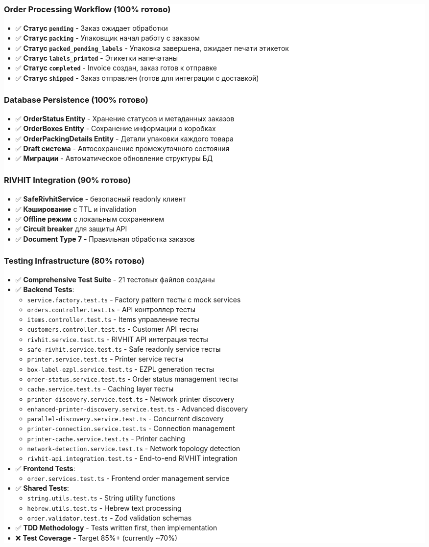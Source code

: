 ### Order Processing Workflow (100% готово)
- ✅ **Статус `pending`** - Заказ ожидает обработки
- ✅ **Статус `packing`** - Упаковщик начал работу с заказом
- ✅ **Статус `packed_pending_labels`** - Упаковка завершена, ожидает печати этикеток
- ✅ **Статус `labels_printed`** - Этикетки напечатаны
- ✅ **Статус `completed`** - Invoice создан, заказ готов к отправке
- ✅ **Статус `shipped`** - Заказ отправлен (готов для интеграции с доставкой)

### Database Persistence (100% готово)
- ✅ **OrderStatus Entity** - Хранение статусов и метаданных заказов
- ✅ **OrderBoxes Entity** - Сохранение информации о коробках
- ✅ **OrderPackingDetails Entity** - Детали упаковки каждого товара
- ✅ **Draft система** - Автосохранение промежуточного состояния
- ✅ **Миграции** - Автоматическое обновление структуры БД

### RIVHIT Integration (90% готово)
- ✅ **SafeRivhitService** - безопасный readonly клиент
- ✅ **Кэширование** с TTL и invalidation
- ✅ **Offline режим** с локальным сохранением
- ✅ **Circuit breaker** для защиты API
- ✅ **Document Type 7** - Правильная обработка заказов

### Testing Infrastructure (80% готово)
- ✅ **Comprehensive Test Suite** - 21 тестовых файлов созданы
- ✅ **Backend Tests**:
  - `service.factory.test.ts` - Factory pattern тесты с mock services
  - `orders.controller.test.ts` - API контроллер тесты
  - `items.controller.test.ts` - Items управление тесты
  - `customers.controller.test.ts` - Customer API тесты
  - `rivhit.service.test.ts` - RIVHIT API интеграция тесты
  - `safe-rivhit.service.test.ts` - Safe readonly service тесты
  - `printer.service.test.ts` - Printer service тесты
  - `box-label-ezpl.service.test.ts` - EZPL generation тесты
  - `order-status.service.test.ts` - Order status management тесты
  - `cache.service.test.ts` - Caching layer тесты
  - `printer-discovery.service.test.ts` - Network printer discovery
  - `enhanced-printer-discovery.service.test.ts` - Advanced discovery
  - `parallel-discovery.service.test.ts` - Concurrent discovery
  - `printer-connection.service.test.ts` - Connection management
  - `printer-cache.service.test.ts` - Printer caching
  - `network-detection.service.test.ts` - Network topology detection
  - `rivhit-api.integration.test.ts` - End-to-end RIVHIT integration
- ✅ **Frontend Tests**:
  - `order.services.test.ts` - Frontend order management service
- ✅ **Shared Tests**:
  - `string.utils.test.ts` - String utility functions
  - `hebrew.utils.test.ts` - Hebrew text processing
  - `order.validator.test.ts` - Zod validation schemas
- ✅ **TDD Methodology** - Tests written first, then implementation
- ❌ **Test Coverage** - Target 85%+ (currently ~70%)
